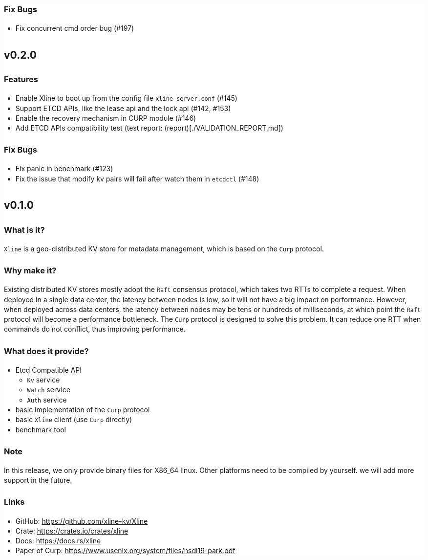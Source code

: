 ### Fix Bugs
* Fix concurrent cmd order bug (#197)

## v0.2.0

### Features
* Enable Xline to boot up from the config file `xline_server.conf` (#145)
* Support ETCD APIs, like the lease api and the lock api  (#142, #153)
* Enable the recovery mechanism in CURP module (#146)
* Add ETCD APIs compatibility test (test report: (report)[./VALIDATION_REPORT.md])

### Fix Bugs
* Fix panic in benchmark (#123)
* Fix the issue that modify kv pairs will fail after watch them in `etcdctl` (#148)


## v0.1.0

### What is it?

`Xline` is a geo-distributed KV store for metadata management, which is based on the `Curp` protocol.

### Why make it?

Existing distributed KV stores mostly adopt the `Raft` consensus protocol, which takes two RTTs to complete a request. When deployed in a single data center, the latency between nodes is low, so it will not have a big impact on performance. However, when deployed across data centers, the latency between nodes may be tens or hundreds of milliseconds, at which point the `Raft` protocol will become a performance bottleneck. The `Curp` protocol is designed to solve this problem. It can reduce one RTT when commands do not conflict, thus improving performance.

### What does it provide?
- Etcd Compatible API
  - `Kv` service
  - `Watch` service
  - `Auth` service
- basic implementation of the `Curp` protocol
- basic `Xline` client (use `Curp` directly)
- benchmark tool

### Note

In this release, we only provide binary files for X86_64 linux. Other platforms need to be compiled by yourself. we will add more support in the future.

### Links
- GitHub: https://github.com/xline-kv/Xline
- Crate: https://crates.io/crates/xline
- Docs: https://docs.rs/xline
- Paper of Curp: https://www.usenix.org/system/files/nsdi19-park.pdf
